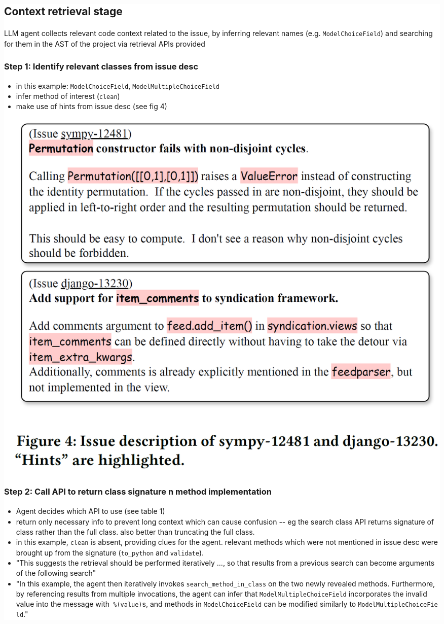 ## Context retrieval stage
LLM agent collects relevant code context related to the issue, by inferring relevant names (e.g. `ModelChoiceField`) and searching for them in the AST of the project via retrieval APIs provided
### Step 1: Identify relevant classes from issue desc 
- in this example: `ModelChoiceField`, `ModelMultipleChoiceField` 
- infer method of interest (`clean`)
- make use of hints from issue desc (see fig 4)

![](assets/Pasted%20image%2020240428190712.png)

### Step 2: Call API to return class signature n method implementation
- Agent decides which API to use (see table 1)
- return only necessary info to prevent long context which can cause confusion -- eg the search class API returns signature of class rather than the full class. also better than truncating the full class.
- in this example, `clean` is absent, providing clues for the agent. relevant methods which were not mentioned in issue desc were brought up from the signature (`to_python` and `validate`).
- "This suggests the retrieval should be performed iteratively ..., so that results from a previous search can become arguments of the following search"
- "In this example, the agent then iteratively invokes `search_method_in_class` on the two newly revealed methods. Furthermore, by referencing results from multiple invocations, the agent can infer that `ModelMultipleChoiceField` incorporates the invalid value into the message with` %(value)`s, and methods in `ModelChoiceField` can be modified similarly to `ModelMultipleChoiceField`."

